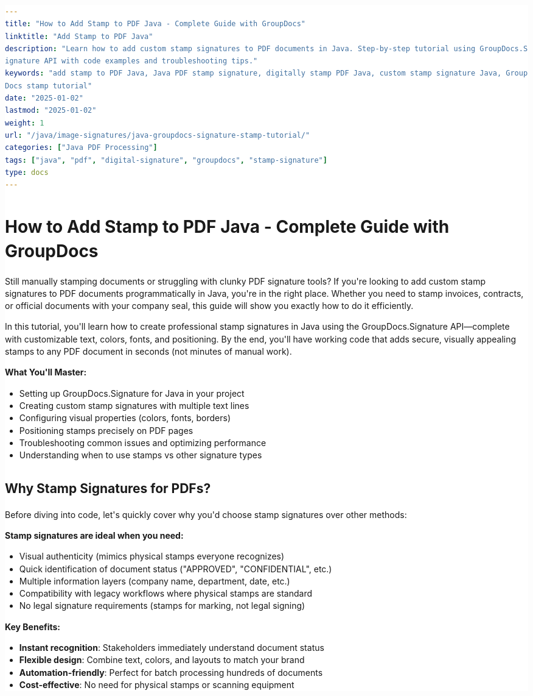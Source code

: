 ```yaml
---
title: "How to Add Stamp to PDF Java - Complete Guide with GroupDocs"
linktitle: "Add Stamp to PDF Java"
description: "Learn how to add custom stamp signatures to PDF documents in Java. Step-by-step tutorial using GroupDocs.Signature API with code examples and troubleshooting tips."
keywords: "add stamp to PDF Java, Java PDF stamp signature, digitally stamp PDF Java, custom stamp signature Java, GroupDocs stamp tutorial"
date: "2025-01-02"
lastmod: "2025-01-02"
weight: 1
url: "/java/image-signatures/java-groupdocs-signature-stamp-tutorial/"
categories: ["Java PDF Processing"]
tags: ["java", "pdf", "digital-signature", "groupdocs", "stamp-signature"]
type: docs
---
```


# How to Add Stamp to PDF Java - Complete Guide with GroupDocs

Still manually stamping documents or struggling with clunky PDF signature tools? If you're looking to add custom stamp signatures to PDF documents programmatically in Java, you're in the right place. Whether you need to stamp invoices, contracts, or official documents with your company seal, this guide will show you exactly how to do it efficiently.

In this tutorial, you'll learn how to create professional stamp signatures in Java using the GroupDocs.Signature API—complete with customizable text, colors, fonts, and positioning. By the end, you'll have working code that adds secure, visually appealing stamps to any PDF document in seconds (not minutes of manual work).

**What You'll Master:**
- Setting up GroupDocs.Signature for Java in your project
- Creating custom stamp signatures with multiple text lines
- Configuring visual properties (colors, fonts, borders)
- Positioning stamps precisely on PDF pages
- Troubleshooting common issues and optimizing performance
- Understanding when to use stamps vs other signature types

## Why Stamp Signatures for PDFs?

Before diving into code, let's quickly cover why you'd choose stamp signatures over other methods:

**Stamp signatures are ideal when you need:**
- Visual authenticity (mimics physical stamps everyone recognizes)
- Quick identification of document status ("APPROVED", "CONFIDENTIAL", etc.)
- Multiple information layers (company name, department, date, etc.)
- Compatibility with legacy workflows where physical stamps are standard
- No legal signature requirements (stamps for marking, not legal signing)

**Key Benefits:**
- **Instant recognition**: Stakeholders immediately understand document status
- **Flexible design**: Combine text, colors, and layouts to match your brand
- **Automation-friendly**: Perfect for batch processing hundreds of documents
- **Cost-effective**: No need for physical stamps or scanning equipment
